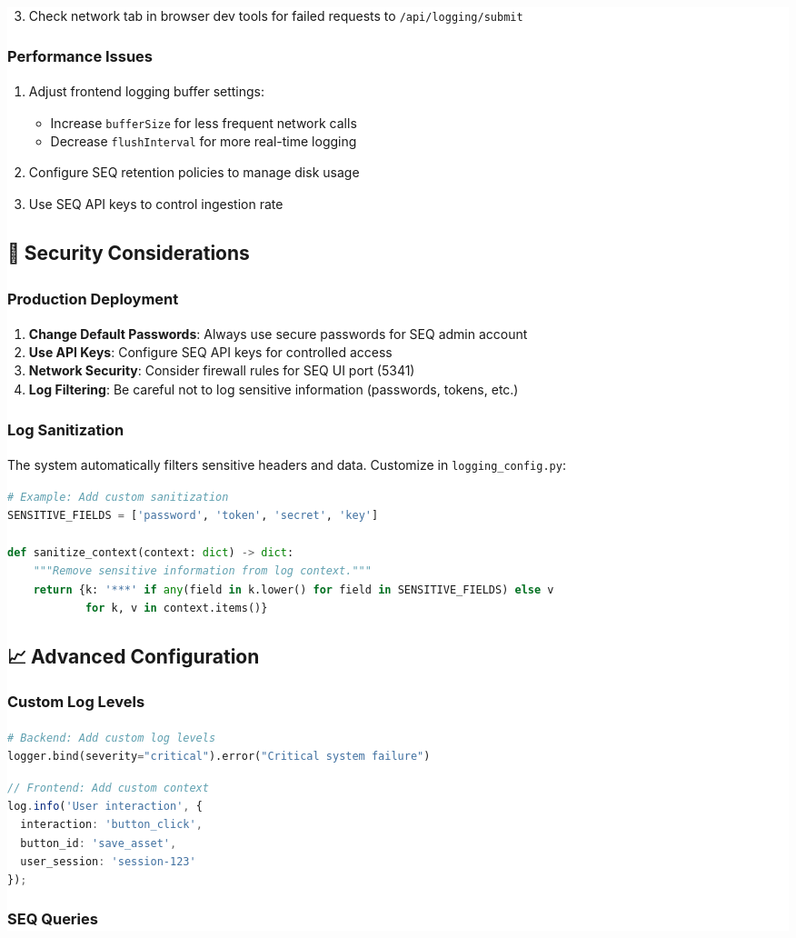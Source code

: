 3. Check network tab in browser dev tools for failed requests to `/api/logging/submit`

### Performance Issues

1. Adjust frontend logging buffer settings:
   - Increase `bufferSize` for less frequent network calls
   - Decrease `flushInterval` for more real-time logging

2. Configure SEQ retention policies to manage disk usage

3. Use SEQ API keys to control ingestion rate

## 🔐 Security Considerations

### Production Deployment

1. **Change Default Passwords**: Always use secure passwords for SEQ admin account
2. **Use API Keys**: Configure SEQ API keys for controlled access
3. **Network Security**: Consider firewall rules for SEQ UI port (5341)
4. **Log Filtering**: Be careful not to log sensitive information (passwords, tokens, etc.)

### Log Sanitization

The system automatically filters sensitive headers and data. Customize in `logging_config.py`:

```python
# Example: Add custom sanitization
SENSITIVE_FIELDS = ['password', 'token', 'secret', 'key']

def sanitize_context(context: dict) -> dict:
    """Remove sensitive information from log context."""
    return {k: '***' if any(field in k.lower() for field in SENSITIVE_FIELDS) else v 
            for k, v in context.items()}
```

## 📈 Advanced Configuration

### Custom Log Levels

```python
# Backend: Add custom log levels
logger.bind(severity="critical").error("Critical system failure")
```

```typescript
// Frontend: Add custom context
log.info('User interaction', { 
  interaction: 'button_click',
  button_id: 'save_asset',
  user_session: 'session-123'
});
```

### SEQ Queries
